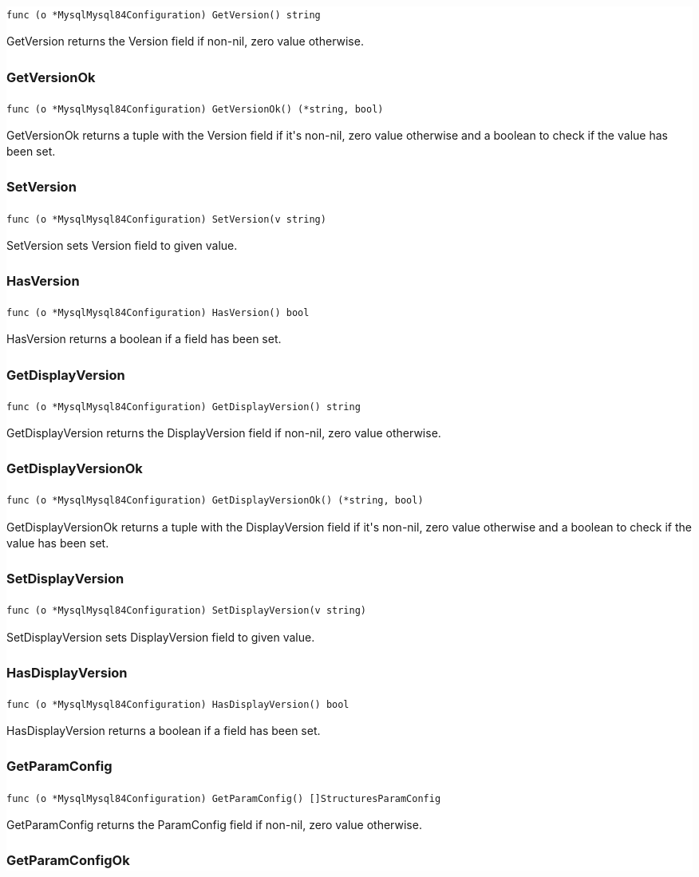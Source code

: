 `func (o *MysqlMysql84Configuration) GetVersion() string`

GetVersion returns the Version field if non-nil, zero value otherwise.

### GetVersionOk

`func (o *MysqlMysql84Configuration) GetVersionOk() (*string, bool)`

GetVersionOk returns a tuple with the Version field if it's non-nil, zero value otherwise
and a boolean to check if the value has been set.

### SetVersion

`func (o *MysqlMysql84Configuration) SetVersion(v string)`

SetVersion sets Version field to given value.

### HasVersion

`func (o *MysqlMysql84Configuration) HasVersion() bool`

HasVersion returns a boolean if a field has been set.

### GetDisplayVersion

`func (o *MysqlMysql84Configuration) GetDisplayVersion() string`

GetDisplayVersion returns the DisplayVersion field if non-nil, zero value otherwise.

### GetDisplayVersionOk

`func (o *MysqlMysql84Configuration) GetDisplayVersionOk() (*string, bool)`

GetDisplayVersionOk returns a tuple with the DisplayVersion field if it's non-nil, zero value otherwise
and a boolean to check if the value has been set.

### SetDisplayVersion

`func (o *MysqlMysql84Configuration) SetDisplayVersion(v string)`

SetDisplayVersion sets DisplayVersion field to given value.

### HasDisplayVersion

`func (o *MysqlMysql84Configuration) HasDisplayVersion() bool`

HasDisplayVersion returns a boolean if a field has been set.

### GetParamConfig

`func (o *MysqlMysql84Configuration) GetParamConfig() []StructuresParamConfig`

GetParamConfig returns the ParamConfig field if non-nil, zero value otherwise.

### GetParamConfigOk
